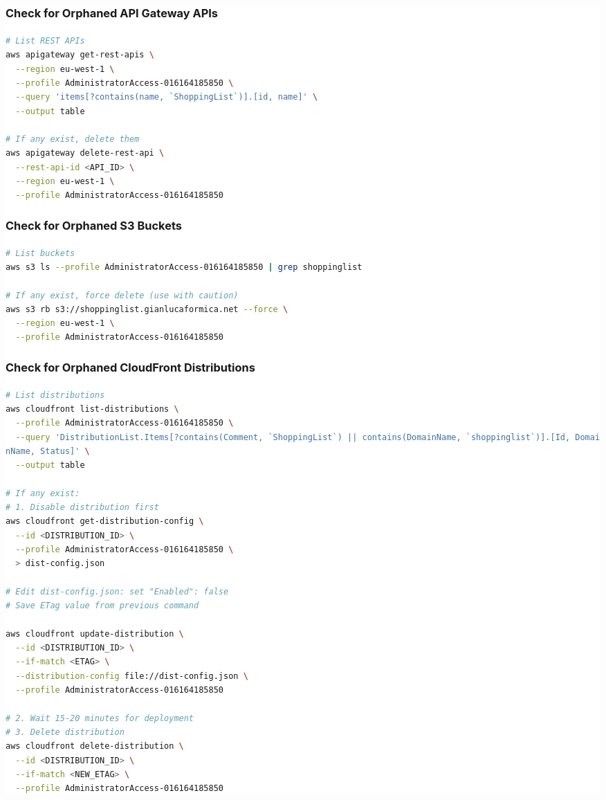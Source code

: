 ### Check for Orphaned API Gateway APIs

```bash
# List REST APIs
aws apigateway get-rest-apis \
  --region eu-west-1 \
  --profile AdministratorAccess-016164185850 \
  --query 'items[?contains(name, `ShoppingList`)].[id, name]' \
  --output table

# If any exist, delete them
aws apigateway delete-rest-api \
  --rest-api-id <API_ID> \
  --region eu-west-1 \
  --profile AdministratorAccess-016164185850
```

### Check for Orphaned S3 Buckets

```bash
# List buckets
aws s3 ls --profile AdministratorAccess-016164185850 | grep shoppinglist

# If any exist, force delete (use with caution)
aws s3 rb s3://shoppinglist.gianlucaformica.net --force \
  --region eu-west-1 \
  --profile AdministratorAccess-016164185850
```

### Check for Orphaned CloudFront Distributions

```bash
# List distributions
aws cloudfront list-distributions \
  --profile AdministratorAccess-016164185850 \
  --query 'DistributionList.Items[?contains(Comment, `ShoppingList`) || contains(DomainName, `shoppinglist`)].[Id, DomainName, Status]' \
  --output table

# If any exist:
# 1. Disable distribution first
aws cloudfront get-distribution-config \
  --id <DISTRIBUTION_ID> \
  --profile AdministratorAccess-016164185850 \
  > dist-config.json

# Edit dist-config.json: set "Enabled": false
# Save ETag value from previous command

aws cloudfront update-distribution \
  --id <DISTRIBUTION_ID> \
  --if-match <ETAG> \
  --distribution-config file://dist-config.json \
  --profile AdministratorAccess-016164185850

# 2. Wait 15-20 minutes for deployment
# 3. Delete distribution
aws cloudfront delete-distribution \
  --id <DISTRIBUTION_ID> \
  --if-match <NEW_ETAG> \
  --profile AdministratorAccess-016164185850
```
